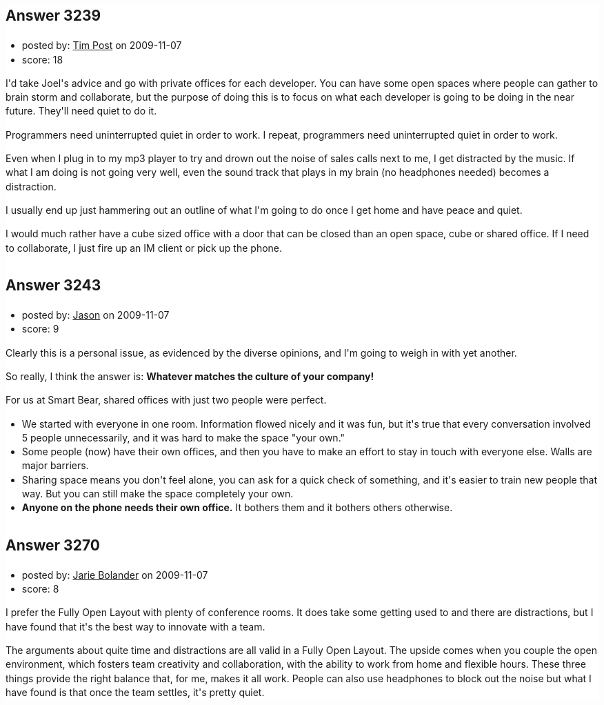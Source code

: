   [1]: http://barshaysoftware.com/images/office.jpg


## Answer 3239

- posted by: [Tim Post](https://stackexchange.com/users/-1/1343-tim-post) on 2009-11-07
- score: 18

I'd take Joel's advice and go with private offices for each developer. You can have some open spaces where people can gather to brain storm and collaborate, but the purpose of doing this is to focus on what each developer is going to be doing in the near future. They'll need quiet to do it.

Programmers need uninterrupted quiet in order to work. I repeat, programmers need uninterrupted quiet in order to work.

Even when I plug in to my mp3 player to try and drown out the noise of sales calls next to me, I get distracted by the music. If what I am doing is not going very well, even the sound track that plays in my brain (no headphones needed) becomes a distraction.

I usually end up just hammering out an outline of what I'm going to do once I get home and have peace and quiet.

I would much rather have a cube sized office with a door that can be closed than an open space, cube or shared office. If I need to collaborate, I just fire up an IM client or pick up the phone. 


## Answer 3243

- posted by: [Jason](https://stackexchange.com/users/-1/2-jason) on 2009-11-07
- score: 9

Clearly this is a personal issue, as evidenced by the diverse opinions, and I'm going to weigh in with yet another.

So really, I think the answer is: **Whatever matches the culture of your company!**

For us at Smart Bear, shared offices with just two people were perfect.

 - We started with everyone in one room.  Information flowed nicely and it was fun, but it's true that every conversation involved 5 people unnecessarily, and it was hard to make the space "your own."
 - Some people (now) have their own offices, and then you have to make an effort to stay in touch with everyone else.  Walls are major barriers.
 - Sharing space means you don't feel alone, you can ask for a quick check of something, and it's easier to train new people that way.  But you can still make the space completely your own.
 - **Anyone on the phone needs their own office.**  It bothers them and it bothers others otherwise.




## Answer 3270

- posted by: [Jarie Bolander](https://stackexchange.com/users/-1/585-jarie-bolander) on 2009-11-07
- score: 8

I prefer the Fully Open Layout with plenty of conference rooms. It does take some getting used to and there are distractions, but I have found that it's the best way to innovate with a team.

The arguments about quite time and distractions are all valid in a Fully Open Layout. The upside comes when you couple the open environment, which fosters team creativity and collaboration, with the ability to work from home and flexible hours. These three things provide the right balance that, for me, makes it all work. People can also use headphones to block out the noise but what I have found is that once the team settles, it's pretty quiet.
